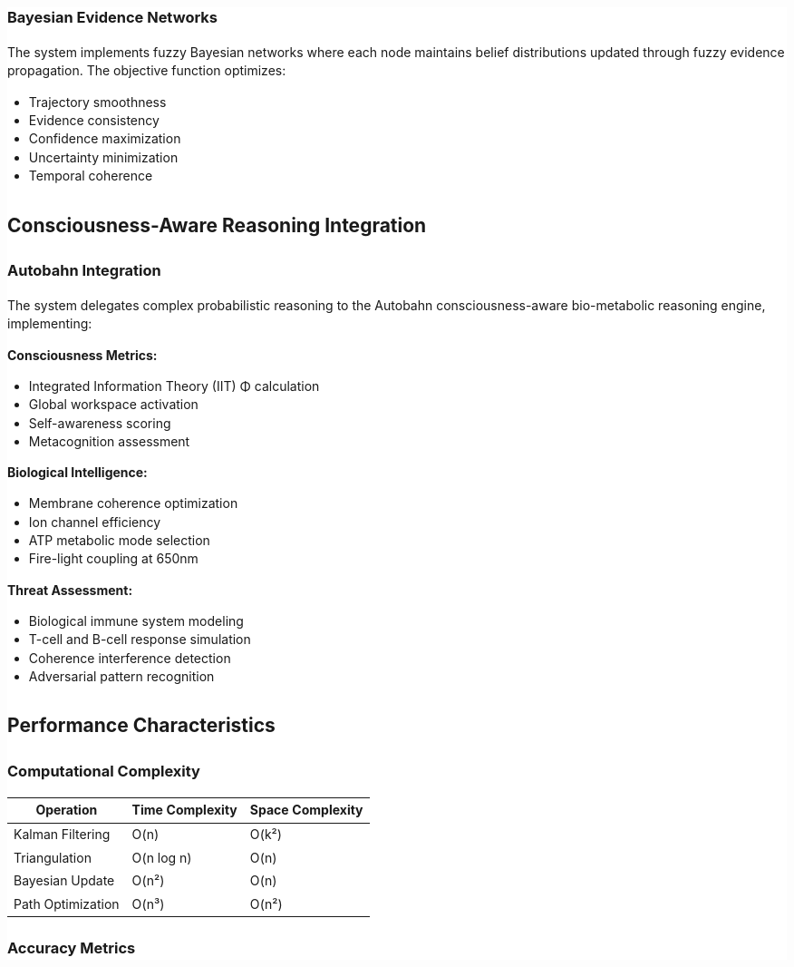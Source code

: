 ### Bayesian Evidence Networks

The system implements fuzzy Bayesian networks where each node maintains belief distributions updated through fuzzy evidence propagation. The objective function optimizes:

- Trajectory smoothness
- Evidence consistency
- Confidence maximization
- Uncertainty minimization
- Temporal coherence

## Consciousness-Aware Reasoning Integration

### Autobahn Integration

The system delegates complex probabilistic reasoning to the Autobahn consciousness-aware bio-metabolic reasoning engine, implementing:

**Consciousness Metrics:**
- Integrated Information Theory (IIT) Φ calculation
- Global workspace activation
- Self-awareness scoring
- Metacognition assessment

**Biological Intelligence:**
- Membrane coherence optimization
- Ion channel efficiency
- ATP metabolic mode selection
- Fire-light coupling at 650nm

**Threat Assessment:**
- Biological immune system modeling
- T-cell and B-cell response simulation
- Coherence interference detection
- Adversarial pattern recognition

## Performance Characteristics

### Computational Complexity

| Operation | Time Complexity | Space Complexity |
|-----------|----------------|------------------|
| Kalman Filtering | O(n) | O(k²) |
| Triangulation | O(n log n) | O(n) |
| Bayesian Update | O(n²) | O(n) |
| Path Optimization | O(n³) | O(n²) |

### Accuracy Metrics
